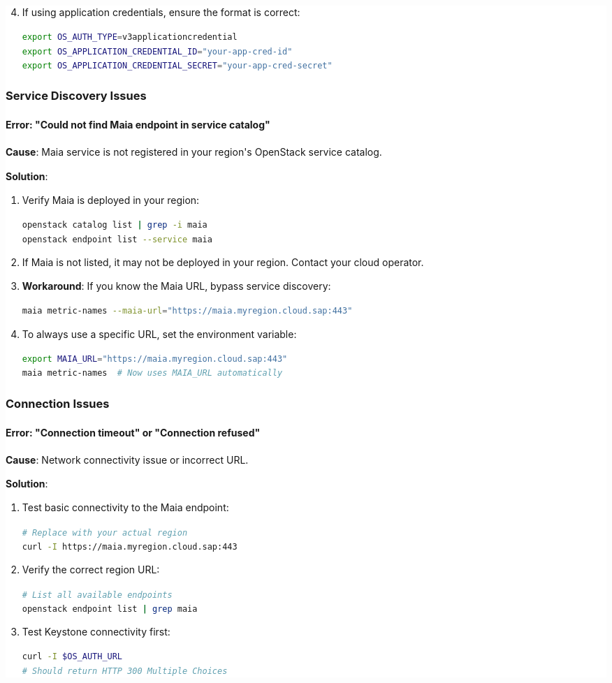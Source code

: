 4. If using application credentials, ensure the format is correct:
   ```bash
   export OS_AUTH_TYPE=v3applicationcredential
   export OS_APPLICATION_CREDENTIAL_ID="your-app-cred-id"
   export OS_APPLICATION_CREDENTIAL_SECRET="your-app-cred-secret"
   ```

### Service Discovery Issues

#### Error: "Could not find Maia endpoint in service catalog"

**Cause**: Maia service is not registered in your region's OpenStack service catalog.

**Solution**:

1. Verify Maia is deployed in your region:
   ```bash
   openstack catalog list | grep -i maia
   openstack endpoint list --service maia
   ```

2. If Maia is not listed, it may not be deployed in your region. Contact your cloud operator.

3. **Workaround**: If you know the Maia URL, bypass service discovery:
   ```bash
   maia metric-names --maia-url="https://maia.myregion.cloud.sap:443"
   ```

4. To always use a specific URL, set the environment variable:
   ```bash
   export MAIA_URL="https://maia.myregion.cloud.sap:443"
   maia metric-names  # Now uses MAIA_URL automatically
   ```

### Connection Issues

#### Error: "Connection timeout" or "Connection refused"

**Cause**: Network connectivity issue or incorrect URL.

**Solution**:

1. Test basic connectivity to the Maia endpoint:
   ```bash
   # Replace with your actual region
   curl -I https://maia.myregion.cloud.sap:443
   ```

2. Verify the correct region URL:
   ```bash
   # List all available endpoints
   openstack endpoint list | grep maia
   ```

3. Test Keystone connectivity first:
   ```bash
   curl -I $OS_AUTH_URL
   # Should return HTTP 300 Multiple Choices
   ```
